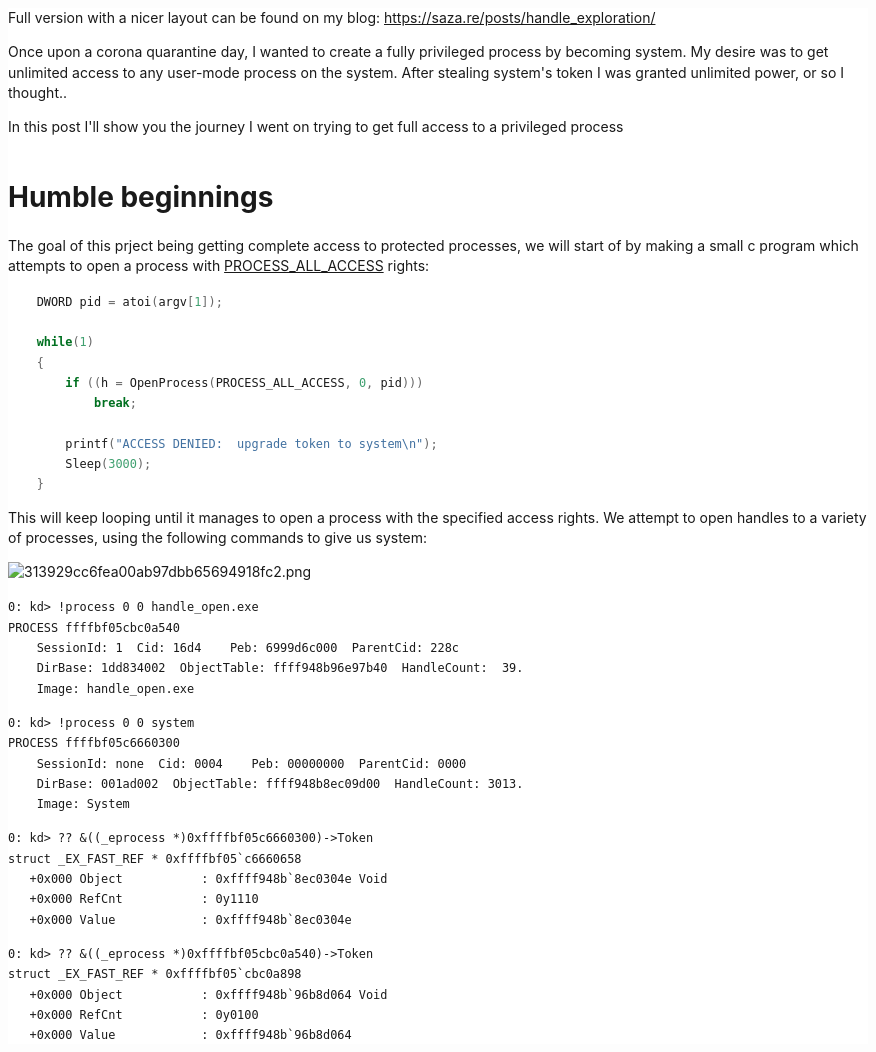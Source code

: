 Full version with a nicer layout can be found on my blog: https://saza.re/posts/handle_exploration/



Once upon a corona quarantine day, I wanted to create a fully privileged process by becoming system. My desire was to get unlimited access to any user-mode process on the system. After stealing system's token I was granted unlimited power, or so I thought.. 

In this post I'll show you the journey I went on trying to get full access to a privileged process

# Humble beginnings

The goal of this prject being getting complete access to protected processes, we will start of by making a small c program which attempts to open a process with [PROCESS_ALL_ACCESS](https://docs.microsoft.com/en-us/windows/win32/procthread/process-security-and-access-rights) rights:

```c
	DWORD pid = atoi(argv[1]);

	while(1)
	{
		if ((h = OpenProcess(PROCESS_ALL_ACCESS, 0, pid)))
			break;
		
		printf("ACCESS DENIED:  upgrade token to system\n");
		Sleep(3000);
	}
```

This will keep looping until it manages to open a process with the specified access rights. We attempt to open handles to a variety of processes, using the following commands to give us system:


![313929cc6fea00ab97dbb65694918fc2.png](./_resources/ab65cda00dfb4dc0832b53877f02b7b0.png)
```
0: kd> !process 0 0 handle_open.exe
PROCESS ffffbf05cbc0a540
    SessionId: 1  Cid: 16d4    Peb: 6999d6c000  ParentCid: 228c
    DirBase: 1dd834002  ObjectTable: ffff948b96e97b40  HandleCount:  39.
    Image: handle_open.exe
```
```
0: kd> !process 0 0 system
PROCESS ffffbf05c6660300
    SessionId: none  Cid: 0004    Peb: 00000000  ParentCid: 0000
    DirBase: 001ad002  ObjectTable: ffff948b8ec09d00  HandleCount: 3013.
    Image: System
```
```
0: kd> ?? &((_eprocess *)0xffffbf05c6660300)->Token
struct _EX_FAST_REF * 0xffffbf05`c6660658
   +0x000 Object           : 0xffff948b`8ec0304e Void
   +0x000 RefCnt           : 0y1110
   +0x000 Value            : 0xffff948b`8ec0304e
```
```
0: kd> ?? &((_eprocess *)0xffffbf05cbc0a540)->Token
struct _EX_FAST_REF * 0xffffbf05`cbc0a898
   +0x000 Object           : 0xffff948b`96b8d064 Void
   +0x000 RefCnt           : 0y0100
   +0x000 Value            : 0xffff948b`96b8d064
```
